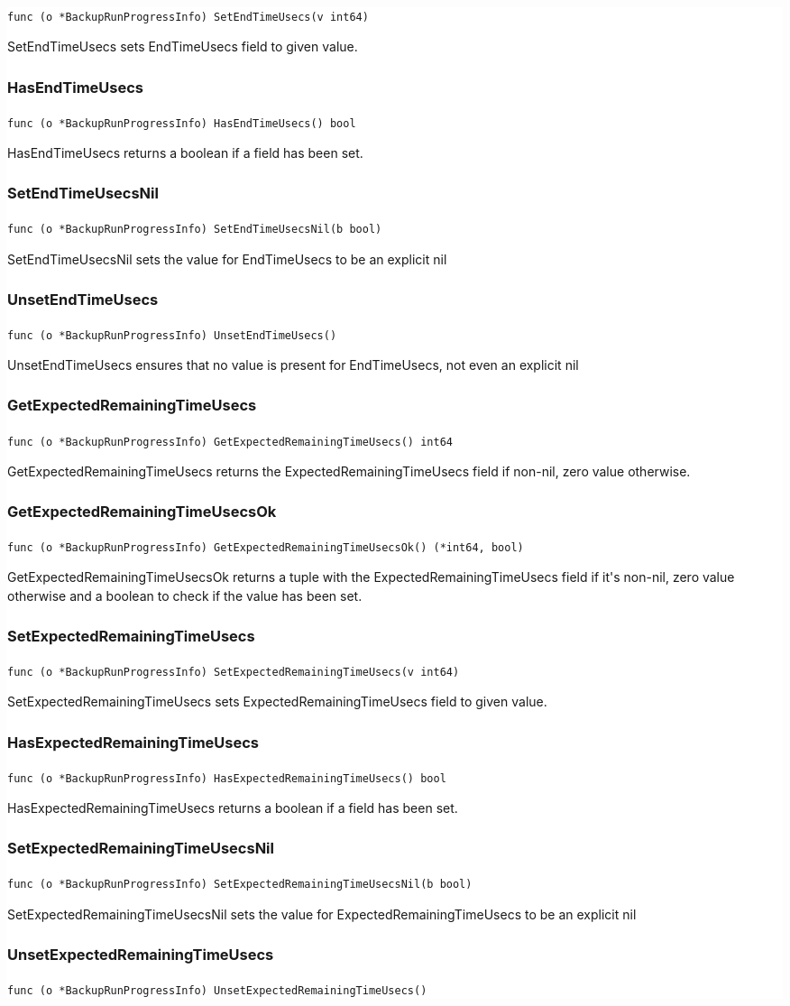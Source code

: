 `func (o *BackupRunProgressInfo) SetEndTimeUsecs(v int64)`

SetEndTimeUsecs sets EndTimeUsecs field to given value.

### HasEndTimeUsecs

`func (o *BackupRunProgressInfo) HasEndTimeUsecs() bool`

HasEndTimeUsecs returns a boolean if a field has been set.

### SetEndTimeUsecsNil

`func (o *BackupRunProgressInfo) SetEndTimeUsecsNil(b bool)`

 SetEndTimeUsecsNil sets the value for EndTimeUsecs to be an explicit nil

### UnsetEndTimeUsecs
`func (o *BackupRunProgressInfo) UnsetEndTimeUsecs()`

UnsetEndTimeUsecs ensures that no value is present for EndTimeUsecs, not even an explicit nil
### GetExpectedRemainingTimeUsecs

`func (o *BackupRunProgressInfo) GetExpectedRemainingTimeUsecs() int64`

GetExpectedRemainingTimeUsecs returns the ExpectedRemainingTimeUsecs field if non-nil, zero value otherwise.

### GetExpectedRemainingTimeUsecsOk

`func (o *BackupRunProgressInfo) GetExpectedRemainingTimeUsecsOk() (*int64, bool)`

GetExpectedRemainingTimeUsecsOk returns a tuple with the ExpectedRemainingTimeUsecs field if it's non-nil, zero value otherwise
and a boolean to check if the value has been set.

### SetExpectedRemainingTimeUsecs

`func (o *BackupRunProgressInfo) SetExpectedRemainingTimeUsecs(v int64)`

SetExpectedRemainingTimeUsecs sets ExpectedRemainingTimeUsecs field to given value.

### HasExpectedRemainingTimeUsecs

`func (o *BackupRunProgressInfo) HasExpectedRemainingTimeUsecs() bool`

HasExpectedRemainingTimeUsecs returns a boolean if a field has been set.

### SetExpectedRemainingTimeUsecsNil

`func (o *BackupRunProgressInfo) SetExpectedRemainingTimeUsecsNil(b bool)`

 SetExpectedRemainingTimeUsecsNil sets the value for ExpectedRemainingTimeUsecs to be an explicit nil

### UnsetExpectedRemainingTimeUsecs
`func (o *BackupRunProgressInfo) UnsetExpectedRemainingTimeUsecs()`
